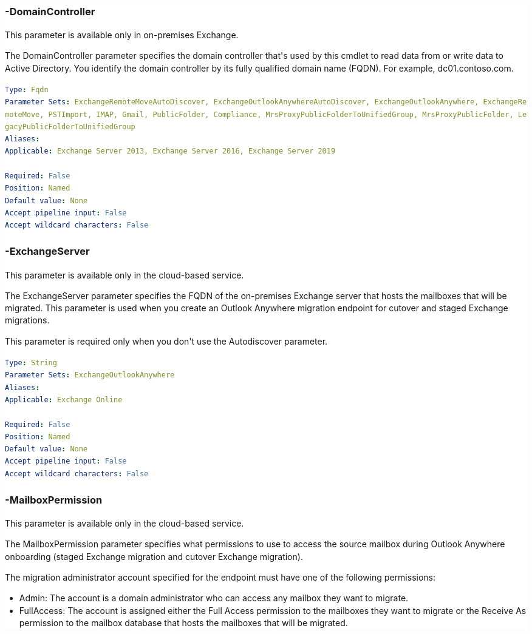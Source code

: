 ### -DomainController
This parameter is available only in on-premises Exchange.

The DomainController parameter specifies the domain controller that's used by this cmdlet to read data from or write data to Active Directory. You identify the domain controller by its fully qualified domain name (FQDN). For example, dc01.contoso.com.

```yaml
Type: Fqdn
Parameter Sets: ExchangeRemoteMoveAutoDiscover, ExchangeOutlookAnywhereAutoDiscover, ExchangeOutlookAnywhere, ExchangeRemoteMove, PSTImport, IMAP, Gmail, PublicFolder, Compliance, MrsProxyPublicFolderToUnifiedGroup, MrsProxyPublicFolder, LegacyPublicFolderToUnifiedGroup
Aliases:
Applicable: Exchange Server 2013, Exchange Server 2016, Exchange Server 2019

Required: False
Position: Named
Default value: None
Accept pipeline input: False
Accept wildcard characters: False
```

### -ExchangeServer
This parameter is available only in the cloud-based service.

The ExchangeServer parameter specifies the FQDN of the on-premises Exchange server that hosts the mailboxes that will be migrated. This parameter is used when you create an Outlook Anywhere migration endpoint for cutover and staged Exchange migrations.

This parameter is required only when you don't use the Autodiscover parameter.

```yaml
Type: String
Parameter Sets: ExchangeOutlookAnywhere
Aliases:
Applicable: Exchange Online

Required: False
Position: Named
Default value: None
Accept pipeline input: False
Accept wildcard characters: False
```

### -MailboxPermission
This parameter is available only in the cloud-based service.

The MailboxPermission parameter specifies what permissions to use to access the source mailbox during Outlook Anywhere onboarding (staged Exchange migration and cutover Exchange migration).

The migration administrator account specified for the endpoint must have one of the following permissions:

- Admin: The account is a domain administrator who can access any mailbox they want to migrate.
- FullAccess: The account is assigned either the Full Access permission to the mailboxes they want to migrate or the Receive As permission to the mailbox database that hosts the mailboxes that will be migrated.
